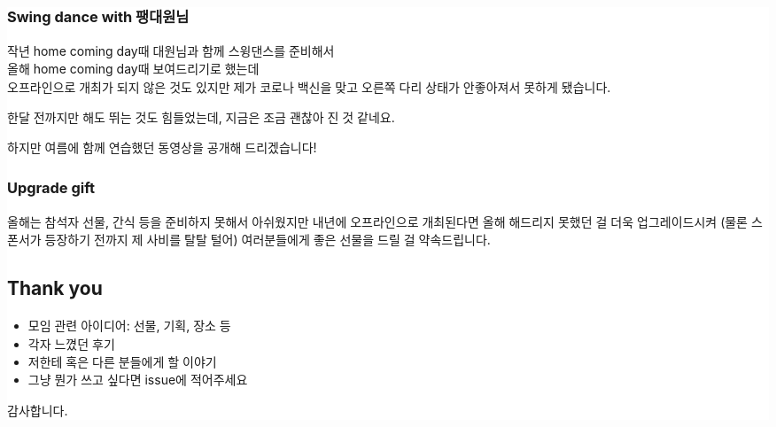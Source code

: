 ### Swing dance with 팽대원님

작년 home coming day때 대원님과 함께 스윙댄스를 준비해서\
올해 home coming day때 보여드리기로 했는데\
오프라인으로 개최가 되지 않은 것도 있지만
제가 코로나 백신을 맞고 오른쪽 다리 상태가 안좋아져서 못하게 됐습니다.

한달 전까지만 해도 뛰는 것도 힘들었는데, 지금은 조금 괜찮아 진 것 같네요.

하지만 여름에 함께 연습했던 동영상을 공개해 드리겠습니다!

### Upgrade gift

올해는 참석자 선물, 간식 등을 준비하지 못해서 아쉬웠지만 내년에 오프라인으로 개최된다면 올해 해드리지 못했던 걸 더욱 업그레이드시켜 (물론 스폰서가 등장하기 전까지 제 사비를 탈탈 털어) 여러분들에게 좋은 선물을 드릴 걸 약속드립니다.

## Thank you

- 모임 관련 아이디어: 선물, 기획, 장소 등
- 각자 느꼈던 후기
- 저한테 혹은 다른 분들에게 할 이야기
- 그냥 뭔가 쓰고 싶다면 issue에 적어주세요

감사합니다.